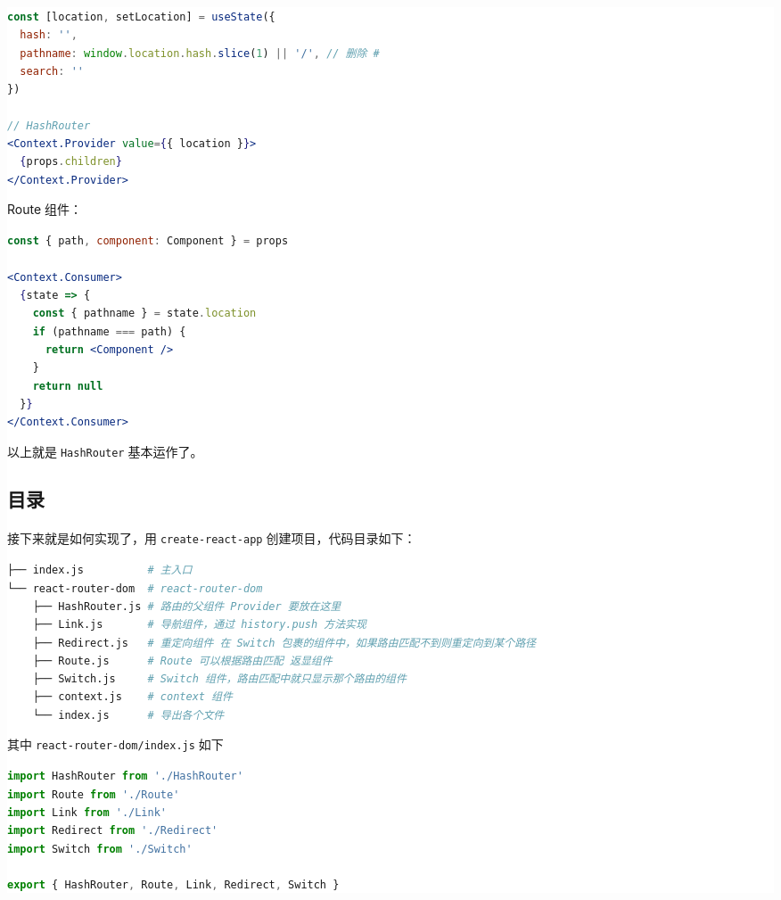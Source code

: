 ```jsx
const [location, setLocation] = useState({
  hash: '',
  pathname: window.location.hash.slice(1) || '/', // 删除 #
  search: ''
})

// HashRouter
<Context.Provider value={{ location }}>
  {props.children}
</Context.Provider>
```

Route 组件：

```jsx
const { path, component: Component } = props

<Context.Consumer>
  {state => {
    const { pathname } = state.location
    if (pathname === path) {
      return <Component />
    }
    return null
  }}
</Context.Consumer>
```

以上就是 `HashRouter` 基本运作了。

## 目录

接下来就是如何实现了，用 `create-react-app` 创建项目，代码目录如下：

```bash
├── index.js          # 主入口
└── react-router-dom  # react-router-dom
    ├── HashRouter.js # 路由的父组件 Provider 要放在这里
    ├── Link.js       # 导航组件，通过 history.push 方法实现
    ├── Redirect.js   # 重定向组件 在 Switch 包裹的组件中，如果路由匹配不到则重定向到某个路径
    ├── Route.js      # Route 可以根据路由匹配 返显组件
    ├── Switch.js     # Switch 组件，路由匹配中就只显示那个路由的组件
    ├── context.js    # context 组件
    └── index.js      # 导出各个文件
```

其中 `react-router-dom/index.js` 如下

```js
import HashRouter from './HashRouter'
import Route from './Route'
import Link from './Link'
import Redirect from './Redirect'
import Switch from './Switch'

export { HashRouter, Route, Link, Redirect, Switch }
```
